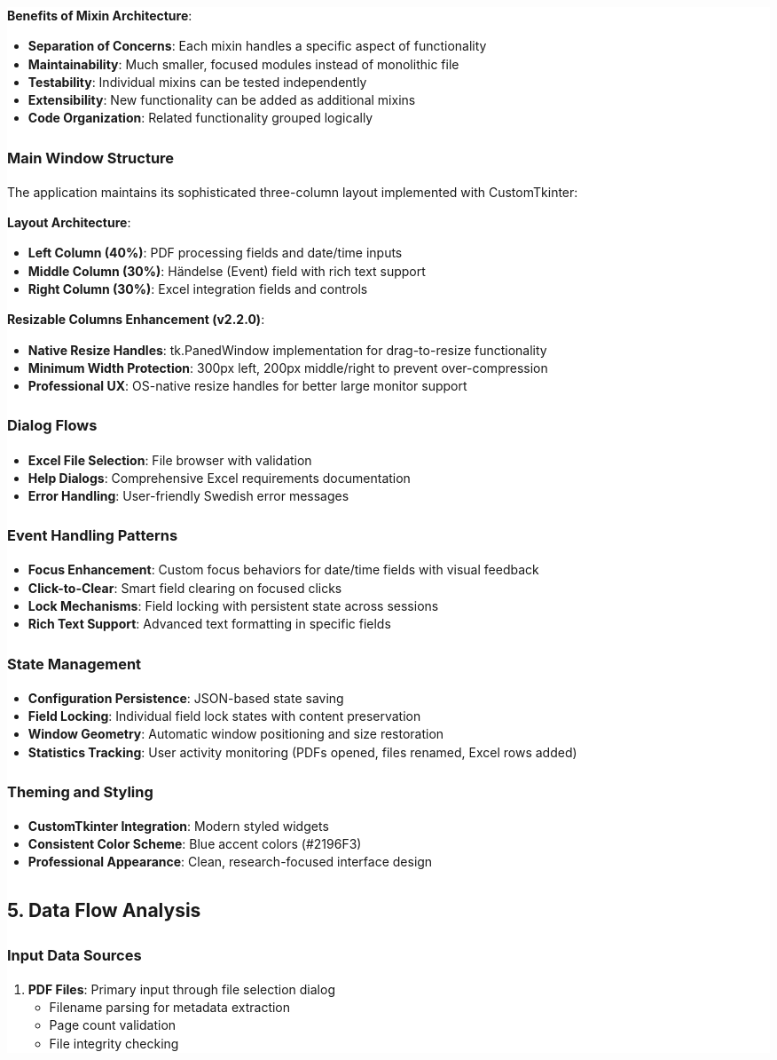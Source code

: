 **Benefits of Mixin Architecture**:
- **Separation of Concerns**: Each mixin handles a specific aspect of functionality
- **Maintainability**: Much smaller, focused modules instead of monolithic file
- **Testability**: Individual mixins can be tested independently
- **Extensibility**: New functionality can be added as additional mixins
- **Code Organization**: Related functionality grouped logically

### Main Window Structure
The application maintains its sophisticated three-column layout implemented with CustomTkinter:

**Layout Architecture**:
- **Left Column (40%)**: PDF processing fields and date/time inputs
- **Middle Column (30%)**: Händelse (Event) field with rich text support  
- **Right Column (30%)**: Excel integration fields and controls

**Resizable Columns Enhancement (v2.2.0)**:
- **Native Resize Handles**: tk.PanedWindow implementation for drag-to-resize functionality
- **Minimum Width Protection**: 300px left, 200px middle/right to prevent over-compression
- **Professional UX**: OS-native resize handles for better large monitor support

### Dialog Flows
- **Excel File Selection**: File browser with validation
- **Help Dialogs**: Comprehensive Excel requirements documentation
- **Error Handling**: User-friendly Swedish error messages

### Event Handling Patterns
- **Focus Enhancement**: Custom focus behaviors for date/time fields with visual feedback
- **Click-to-Clear**: Smart field clearing on focused clicks
- **Lock Mechanisms**: Field locking with persistent state across sessions
- **Rich Text Support**: Advanced text formatting in specific fields

### State Management
- **Configuration Persistence**: JSON-based state saving
- **Field Locking**: Individual field lock states with content preservation
- **Window Geometry**: Automatic window positioning and size restoration
- **Statistics Tracking**: User activity monitoring (PDFs opened, files renamed, Excel rows added)

### Theming and Styling
- **CustomTkinter Integration**: Modern styled widgets
- **Consistent Color Scheme**: Blue accent colors (#2196F3)
- **Professional Appearance**: Clean, research-focused interface design

## 5. Data Flow Analysis

### Input Data Sources
1. **PDF Files**: Primary input through file selection dialog
   - Filename parsing for metadata extraction
   - Page count validation
   - File integrity checking
